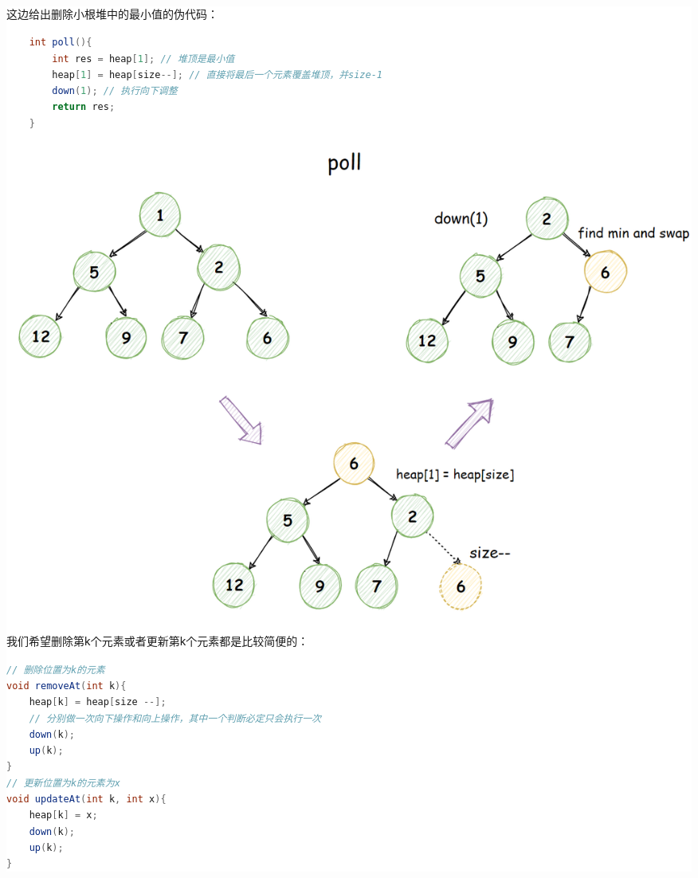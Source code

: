 这边给出删除小根堆中的最小值的伪代码：

```java
	int poll(){
        int res = heap[1]; // 堆顶是最小值
        heap[1] = heap[size--]; // 直接将最后一个元素覆盖堆顶，并size-1
        down(1); // 执行向下调整
        return res;
    }
```

![image-20210128192721075](img/blocking-queue-priority/image-20210128192721075.png)

我们希望删除第k个元素或者更新第k个元素都是比较简便的：

```java
// 删除位置为k的元素
void removeAt(int k){
    heap[k] = heap[size --];
    // 分别做一次向下操作和向上操作，其中一个判断必定只会执行一次
    down(k);
    up(k);
}
// 更新位置为k的元素为x
void updateAt(int k, int x){
    heap[k] = x;
    down(k);
    up(k);
}
```
